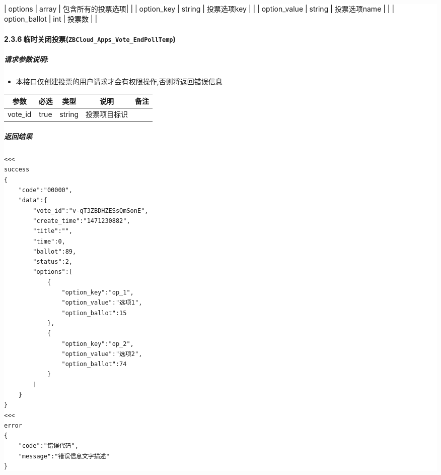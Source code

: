 |  options           | array  |      包含所有的投票选项|  |
|  option_key        | string |      投票选项key       |  |
|  option_value      | string |      投票选项name      |  |
|  option_ballot     | int    |      投票数            |  |

#### 2.3.6 临时关闭投票(`ZBCloud_Apps_Vote_EndPollTemp`)
##### 请求参数说明:
* 本接口仅创建投票的用户请求才会有权限操作,否则将返回错误信息

| 参数| 必选 | 类型 | 说明 | 备注 |
|:-------------:|:-------------:|:-------------:|:-------------:|:-------------:|
|vote_id|true|string|投票项目标识||

##### 返回结果

```
<<<
success
{
    "code":"00000",
    "data":{
        "vote_id":"v-qT3ZBDHZESsQmSonE",
        "create_time":"1471230882",
        "title":"",
        "time":0,
        "ballot":89,
        "status":2,
        "options":[
            {
                "option_key":"op_1",
                "option_value":"选项1",
                "option_ballot":15
            },
            {
                "option_key":"op_2",
                "option_value":"选项2",
                "option_ballot":74
            }
        ]
    }
}
<<<
error
{
    "code":"错误代码",
    "message":"错误信息文字描述"
}
```
